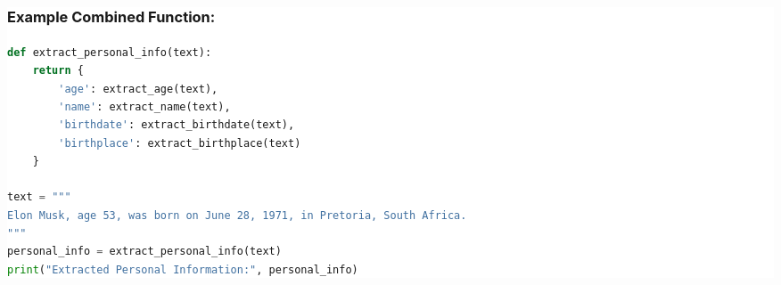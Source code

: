 ### **Example Combined Function:**
```python
def extract_personal_info(text):
    return {
        'age': extract_age(text),
        'name': extract_name(text),
        'birthdate': extract_birthdate(text),
        'birthplace': extract_birthplace(text)
    }

text = """
Elon Musk, age 53, was born on June 28, 1971, in Pretoria, South Africa.
"""
personal_info = extract_personal_info(text)
print("Extracted Personal Information:", personal_info)
```
